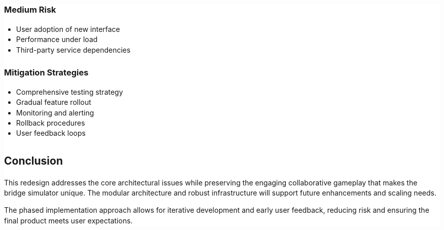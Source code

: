 ### Medium Risk
- User adoption of new interface
- Performance under load
- Third-party service dependencies

### Mitigation Strategies
- Comprehensive testing strategy
- Gradual feature rollout
- Monitoring and alerting
- Rollback procedures
- User feedback loops

## Conclusion

This redesign addresses the core architectural issues while preserving the engaging collaborative gameplay that makes the bridge simulator unique. The modular architecture and robust infrastructure will support future enhancements and scaling needs.

The phased implementation approach allows for iterative development and early user feedback, reducing risk and ensuring the final product meets user expectations.